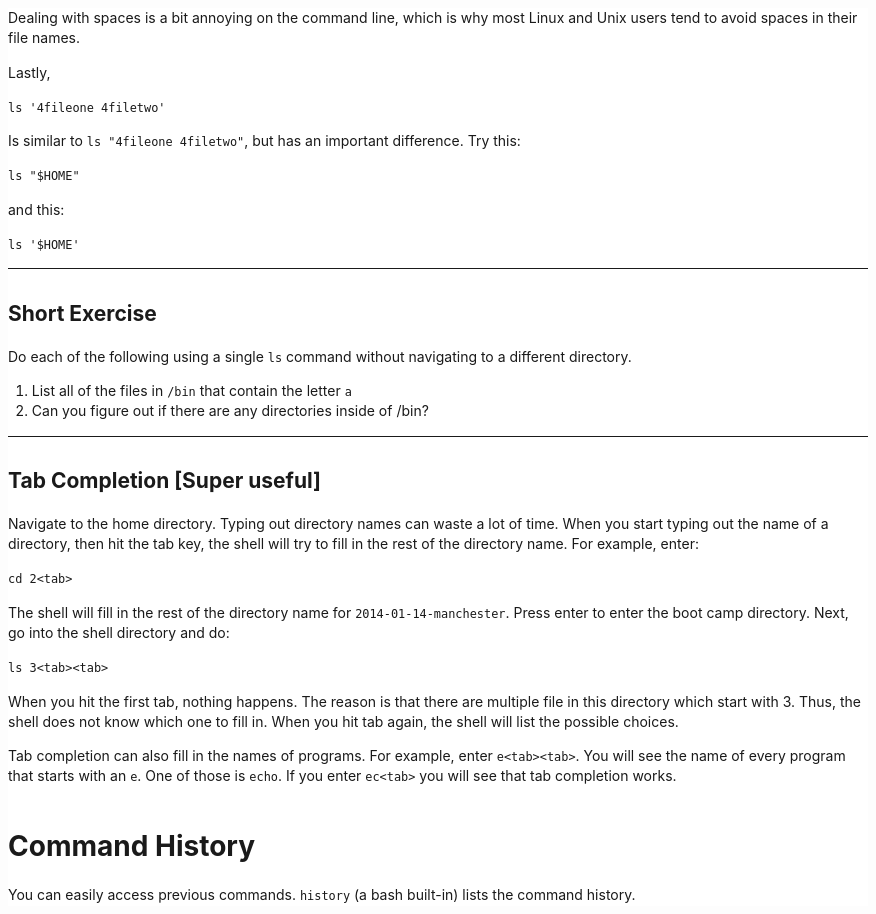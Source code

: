 Dealing with spaces is a bit annoying on the command line, which is
why most Linux and Unix users tend to avoid spaces in their file
names.

Lastly,

    ls '4fileone 4filetwo'

Is similar to `ls "4fileone 4filetwo"`, but has an important
difference. Try this:

    ls "$HOME"

and this:

    ls '$HOME'

* * * *
## Short Exercise

Do each of the following using a single `ls` command without
navigating to a different directory.

1.  List all of the files in `/bin` that contain the letter `a`
2.  Can you figure out if there are any directories inside of /bin?

* * * *

## Tab Completion [Super useful]

Navigate to the home directory. Typing out directory names can waste a
lot of time. When you start typing out the name of a directory, then
hit the tab key, the shell will try to fill in the rest of the
directory name. For example, enter:

    cd 2<tab>

The shell will fill in the rest of the directory name for
`2014-01-14-manchester`. Press enter to enter the boot camp directory. Next, go
into the shell directory and do:

    ls 3<tab><tab>

When you hit the first tab, nothing happens. The reason is that there
are multiple file in this directory which start with
3. Thus, the shell does not know which one to fill in. When you hit
tab again, the shell will list the possible choices. 

Tab completion can also fill in the names of programs. For example,
enter `e<tab><tab>`. You will see the name of every program that
starts with an `e`. One of those is `echo`. If you enter `ec<tab>` you
will see that tab completion works.

# Command History

You can easily access previous commands. `history` (a bash built-in)
lists the command history.
